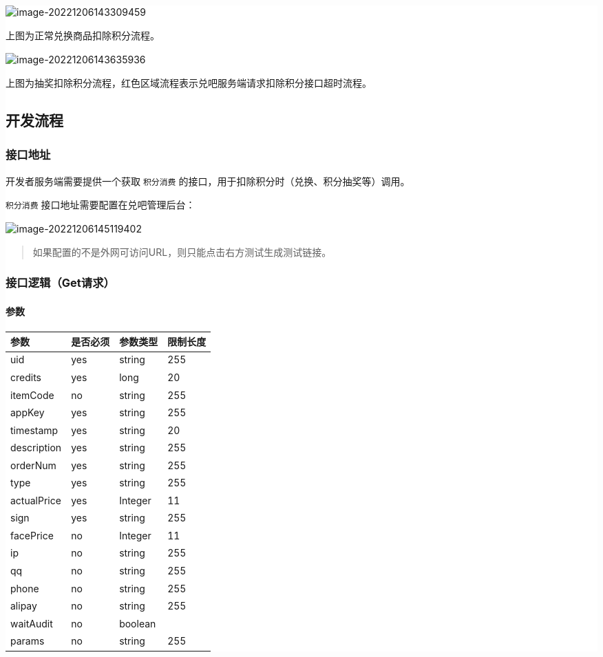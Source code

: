 ![image-20221206143309459](C:\Users\63190\AppData\Roaming\Typora\typora-user-images\image-20221206143309459.png)

上图为正常兑换商品扣除积分流程。

![image-20221206143635936](C:\Users\63190\AppData\Roaming\Typora\typora-user-images\image-20221206143635936.png)

上图为抽奖扣除积分流程，红色区域流程表示兑吧服务端请求扣除积分接口超时流程。



## 开发流程

### 接口地址

开发者服务端需要提供一个获取 `积分消费` 的接口，用于扣除积分时（兑换、积分抽奖等）调用。

`积分消费` 接口地址需要配置在兑吧管理后台：

![image-20221206145119402](C:\Users\63190\AppData\Roaming\Typora\typora-user-images\image-20221206145119402.png)



> 如果配置的不是外网可访问URL，则只能点击右方测试生成测试链接。



### 接口逻辑（Get请求）

#### 参数

| 参数        | 是否必须 | 参数类型 | 限制长度 |
| :---------- | :------- | :------- | :------- |
| uid         | yes      | string   | 255      |
| credits     | yes      | long     | 20       |
| itemCode    | no       | string   | 255      |
| appKey      | yes      | string   | 255      |
| timestamp   | yes      | string   | 20       |
| description | yes      | string   | 255      |
| orderNum    | yes      | string   | 255      |
| type        | yes      | string   | 255      |
| actualPrice | yes      | Integer  | 11       |
| sign        | yes      | string   | 255      |
| facePrice   | no       | Integer  | 11       |
| ip          | no       | string   | 255      |
| qq          | no       | string   | 255      |
| phone       | no       | string   | 255      |
| alipay      | no       | string   | 255      |
| waitAudit   | no       | boolean  |          |
| params      | no       | string   | 255      |
